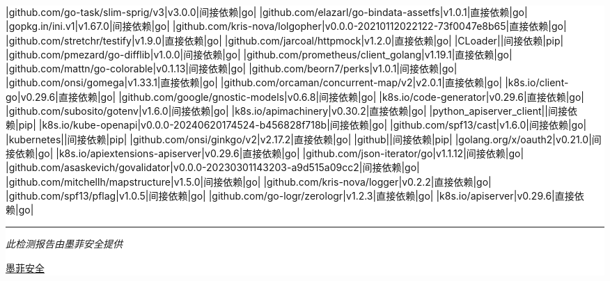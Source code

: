|github.com/go-task/slim-sprig/v3|v3.0.0|间接依赖|go|
|github.com/elazarl/go-bindata-assetfs|v1.0.1|直接依赖|go|
|gopkg.in/ini.v1|v1.67.0|间接依赖|go|
|github.com/kris-nova/lolgopher|v0.0.0-20210112022122-73f0047e8b65|直接依赖|go|
|github.com/stretchr/testify|v1.9.0|直接依赖|go|
|github.com/jarcoal/httpmock|v1.2.0|直接依赖|go|
|CLoader||间接依赖|pip|
|github.com/pmezard/go-difflib|v1.0.0|间接依赖|go|
|github.com/prometheus/client_golang|v1.19.1|直接依赖|go|
|github.com/mattn/go-colorable|v0.1.13|间接依赖|go|
|github.com/beorn7/perks|v1.0.1|间接依赖|go|
|github.com/onsi/gomega|v1.33.1|直接依赖|go|
|github.com/orcaman/concurrent-map/v2|v2.0.1|直接依赖|go|
|k8s.io/client-go|v0.29.6|直接依赖|go|
|github.com/google/gnostic-models|v0.6.8|间接依赖|go|
|k8s.io/code-generator|v0.29.6|直接依赖|go|
|github.com/subosito/gotenv|v1.6.0|间接依赖|go|
|k8s.io/apimachinery|v0.30.2|直接依赖|go|
|python_apiserver_client||间接依赖|pip|
|k8s.io/kube-openapi|v0.0.0-20240620174524-b456828f718b|间接依赖|go|
|github.com/spf13/cast|v1.6.0|间接依赖|go|
|kubernetes||间接依赖|pip|
|github.com/onsi/ginkgo/v2|v2.17.2|直接依赖|go|
|github||间接依赖|pip|
|golang.org/x/oauth2|v0.21.0|间接依赖|go|
|k8s.io/apiextensions-apiserver|v0.29.6|直接依赖|go|
|github.com/json-iterator/go|v1.1.12|间接依赖|go|
|github.com/asaskevich/govalidator|v0.0.0-20230301143203-a9d515a09cc2|间接依赖|go|
|github.com/mitchellh/mapstructure|v1.5.0|间接依赖|go|
|github.com/kris-nova/logger|v0.2.2|直接依赖|go|
|github.com/spf13/pflag|v1.0.5|间接依赖|go|
|github.com/go-logr/zerologr|v1.2.3|直接依赖|go|
|k8s.io/apiserver|v0.29.6|直接依赖|go|


------

*此检测报告由墨菲安全提供*

[墨菲安全](www.murphysec.com)